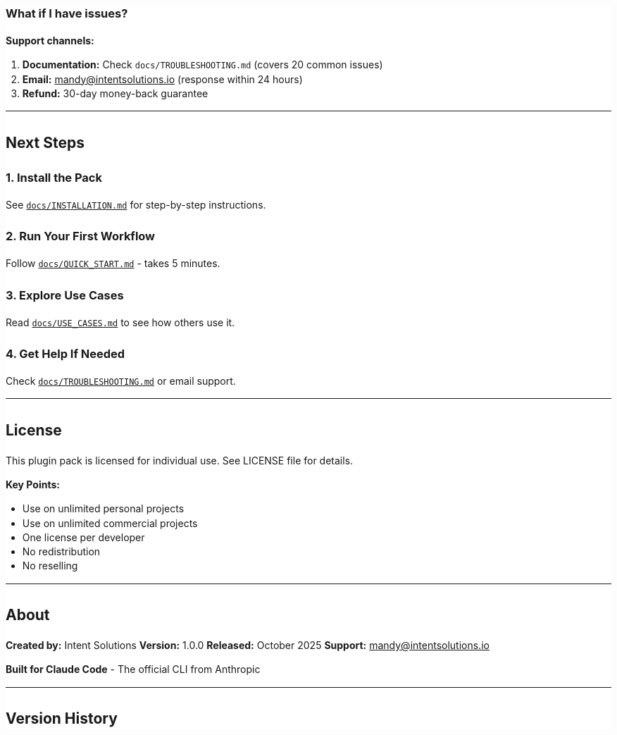 ### What if I have issues?

**Support channels:**
1. **Documentation:** Check `docs/TROUBLESHOOTING.md` (covers 20 common issues)
2. **Email:** mandy@intentsolutions.io (response within 24 hours)
3. **Refund:** 30-day money-back guarantee

---

## Next Steps

### 1. Install the Pack
See [`docs/INSTALLATION.md`](docs/INSTALLATION.md) for step-by-step instructions.

### 2. Run Your First Workflow
Follow [`docs/QUICK_START.md`](docs/QUICK_START.md) - takes 5 minutes.

### 3. Explore Use Cases
Read [`docs/USE_CASES.md`](docs/USE_CASES.md) to see how others use it.

### 4. Get Help If Needed
Check [`docs/TROUBLESHOOTING.md`](docs/TROUBLESHOOTING.md) or email support.

---

## License

This plugin pack is licensed for individual use. See LICENSE file for details.

**Key Points:**
-  Use on unlimited personal projects
-  Use on unlimited commercial projects
-  One license per developer
-  No redistribution
-  No reselling

---

## About

**Created by:** Intent Solutions
**Version:** 1.0.0
**Released:** October 2025
**Support:** mandy@intentsolutions.io

**Built for Claude Code** - The official CLI from Anthropic

---

## Version History
